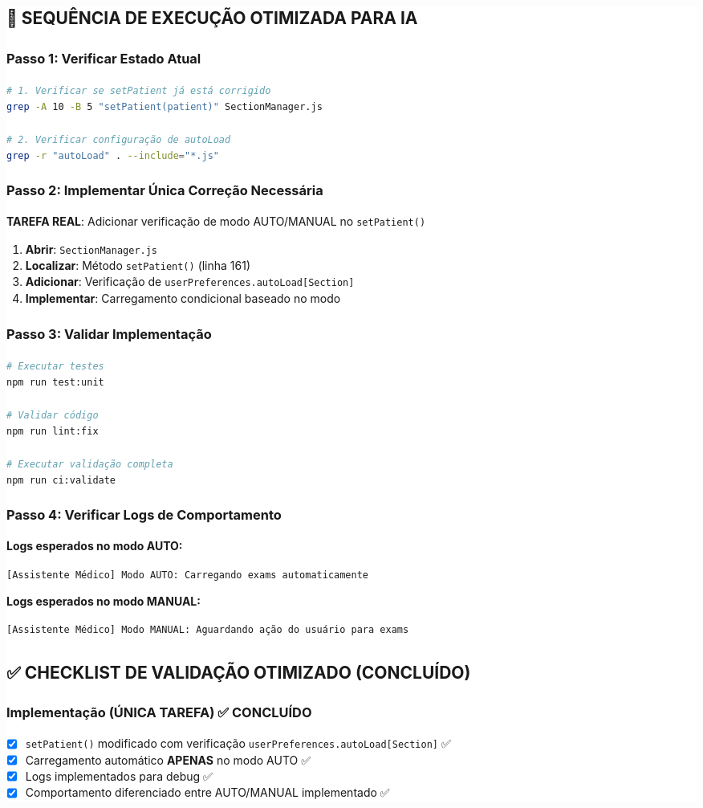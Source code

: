 
## 🚀 SEQUÊNCIA DE EXECUÇÃO OTIMIZADA PARA IA

### Passo 1: Verificar Estado Atual

```bash
# 1. Verificar se setPatient já está corrigido
grep -A 10 -B 5 "setPatient(patient)" SectionManager.js

# 2. Verificar configuração de autoLoad  
grep -r "autoLoad" . --include="*.js"
```

### Passo 2: Implementar Única Correção Necessária

**TAREFA REAL**: Adicionar verificação de modo AUTO/MANUAL no `setPatient()`

1. **Abrir**: `SectionManager.js`
2. **Localizar**: Método `setPatient()` (linha 161)
3. **Adicionar**: Verificação de `userPreferences.autoLoad[Section]`
4. **Implementar**: Carregamento condicional baseado no modo

### Passo 3: Validar Implementação

```bash
# Executar testes
npm run test:unit

# Validar código  
npm run lint:fix

# Executar validação completa
npm run ci:validate
```

### Passo 4: Verificar Logs de Comportamento

**Logs esperados no modo AUTO:**

```log
[Assistente Médico] Modo AUTO: Carregando exams automaticamente
```

**Logs esperados no modo MANUAL:**

```log
[Assistente Médico] Modo MANUAL: Aguardando ação do usuário para exams
```

## ✅ CHECKLIST DE VALIDAÇÃO OTIMIZADO (CONCLUÍDO)

### Implementação (ÚNICA TAREFA) ✅ CONCLUÍDO

- [x] `setPatient()` modificado com verificação `userPreferences.autoLoad[Section]` ✅
- [x] Carregamento automático **APENAS** no modo AUTO ✅
- [x] Logs implementados para debug ✅
- [x] Comportamento diferenciado entre AUTO/MANUAL implementado ✅
